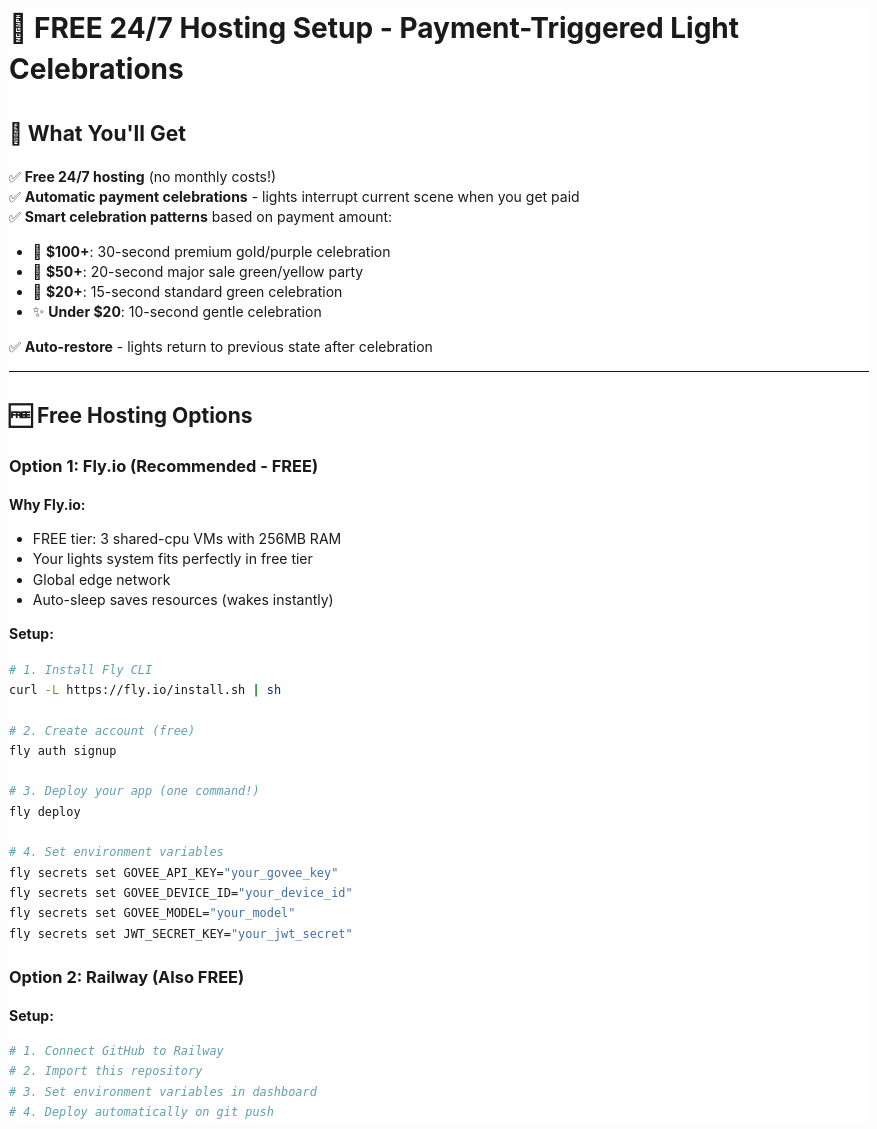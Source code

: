 # 🚀 FREE 24/7 Hosting Setup - Payment-Triggered Light Celebrations

## 🎉 **What You'll Get**

✅ **Free 24/7 hosting** (no monthly costs!)  
✅ **Automatic payment celebrations** - lights interrupt current scene when you get paid  
✅ **Smart celebration patterns** based on payment amount:
- 💎 **$100+**: 30-second premium gold/purple celebration
- 🌟 **$50+**: 20-second major sale green/yellow party  
- 🎊 **$20+**: 15-second standard green celebration
- ✨ **Under $20**: 10-second gentle celebration

✅ **Auto-restore** - lights return to previous state after celebration

---

## 🆓 **Free Hosting Options**

### **Option 1: Fly.io (Recommended - FREE)**

**Why Fly.io:**
- FREE tier: 3 shared-cpu VMs with 256MB RAM
- Your lights system fits perfectly in free tier
- Global edge network
- Auto-sleep saves resources (wakes instantly)

**Setup:**
```bash
# 1. Install Fly CLI
curl -L https://fly.io/install.sh | sh

# 2. Create account (free)
fly auth signup

# 3. Deploy your app (one command!)
fly deploy

# 4. Set environment variables
fly secrets set GOVEE_API_KEY="your_govee_key"
fly secrets set GOVEE_DEVICE_ID="your_device_id"
fly secrets set GOVEE_MODEL="your_model"
fly secrets set JWT_SECRET_KEY="your_jwt_secret"
```

### **Option 2: Railway (Also FREE)**

**Setup:**
```bash
# 1. Connect GitHub to Railway
# 2. Import this repository
# 3. Set environment variables in dashboard
# 4. Deploy automatically on git push
```
